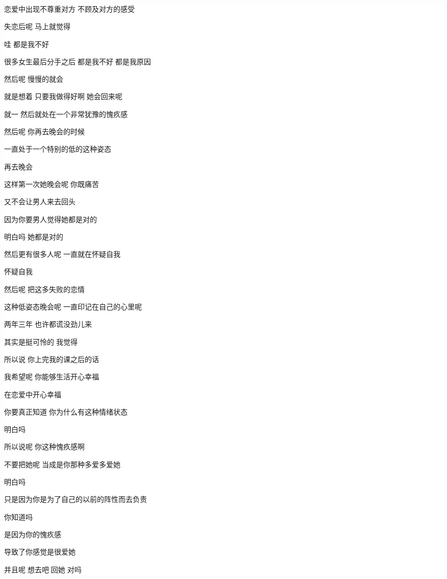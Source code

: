 恋爱中出现不尊重对方 不顾及对方的感受

失恋后呢 马上就觉得

哇 都是我不好

很多女生最后分手之后 都是我不好 都是我原因

然后呢 慢慢的就会

就是想着 只要我做得好啊 她会回来呢

就一 然后就处在一个非常犹豫的愧疚感

然后呢 你再去晚会的时候

一直处于一个特别的低的这种姿态

再去晚会

这样第一次她晚会呢 你既痛苦

又不会让男人来去回头

因为你要男人觉得她都是对的

明白吗 她都是对的

然后更有很多人呢 一直就在怀疑自我

怀疑自我

然后呢 把这多失败的恋情

这种低姿态晚会呢 一直印记在自己的心里呢

两年三年 也许都谎没劲儿来

其实是挺可怜的 我觉得

所以说 你上完我的课之后的话

我希望呢 你能够生活开心幸福

在恋爱中开心幸福

你要真正知道 你为什么有这种情绪状态

明白吗

所以说呢 你这种愧疚感啊

不要把她呢 当成是你那种多爱多爱她

明白吗

只是因为你是为了自己的以前的阵性而去负责

你知道吗

是因为你的愧疚感

导致了你感觉是很爱她

并且呢 想去吧 回她 对吗
